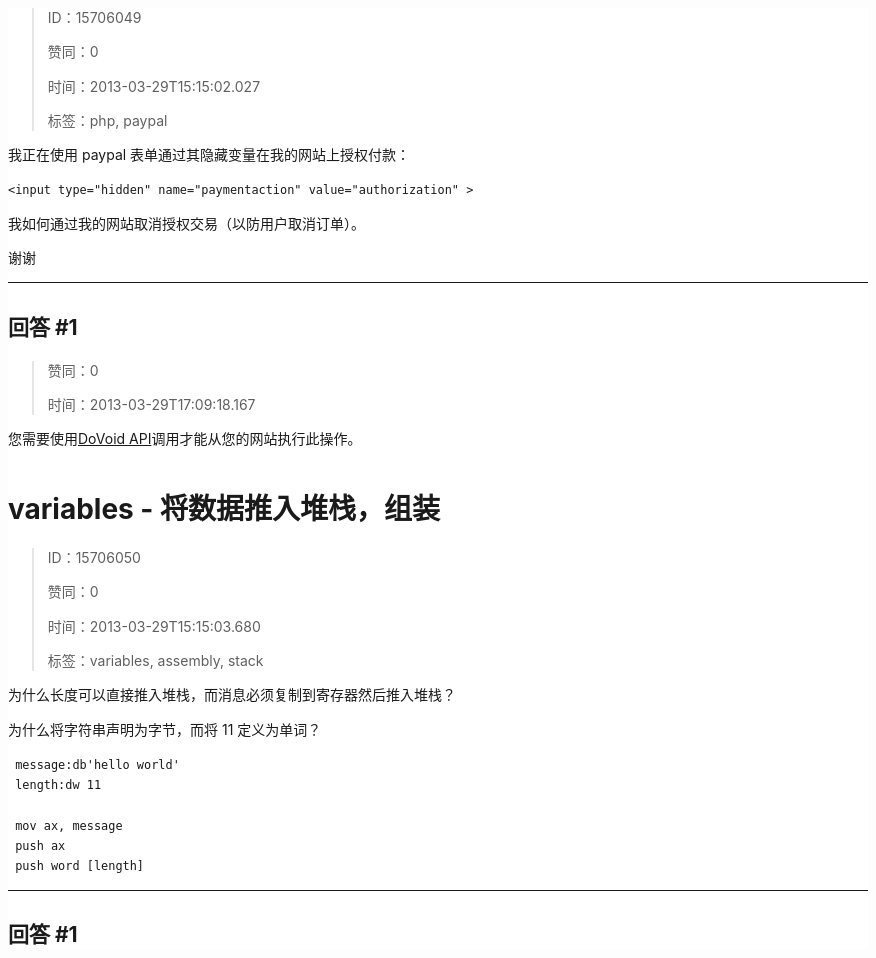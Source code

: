 > ID：15706049
> 
> 赞同：0
> 
> 时间：2013-03-29T15:15:02.027
> 
> 标签：php, paypal

我正在使用 paypal 表单通过其隐藏变量在我的网站上授权付款：

```
<input type="hidden" name="paymentaction" value="authorization" > 
```

我如何通过我的网站取消授权交易（以防用户取消订单）。

谢谢

* * *

## 回答 #1

> 赞同：0
> 
> 时间：2013-03-29T17:09:18.167

您需要使用[DoVoid API](https://www.x.com/developers/paypal/documentation-tools/api/dovoid-api-operation-nvp)调用才能从您的网站执行此操作。

# variables - 将数据推入堆栈，组装

> ID：15706050
> 
> 赞同：0
> 
> 时间：2013-03-29T15:15:03.680
> 
> 标签：variables, assembly, stack

为什么长度可以直接推入堆栈，而消息必须复制到寄存器然后推入堆栈？

为什么将字符串声明为字节，而将 11 定义为单词？

```
 message:db'hello world'
 length:dw 11

 mov ax, message
 push ax
 push word [length] 
```

* * *

## 回答 #1
